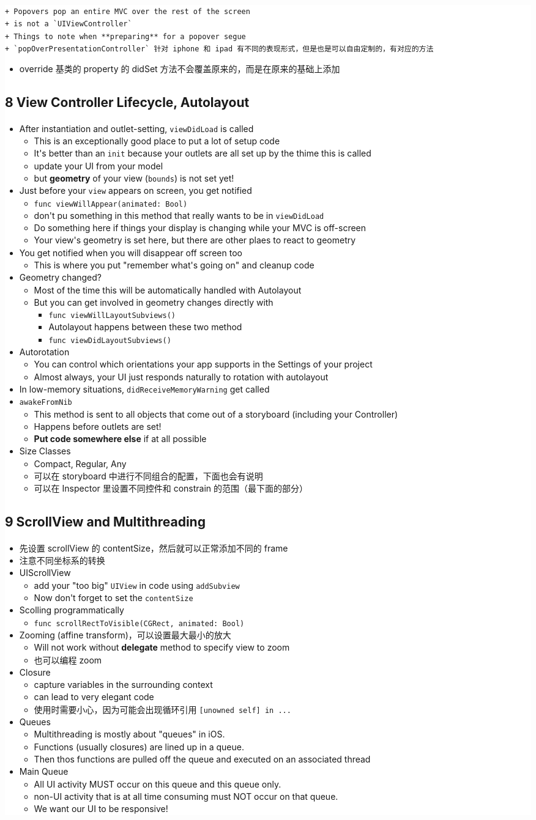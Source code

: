 	+ Popovers pop an entire MVC over the rest of the screen
	+ is not a `UIViewController`
	+ Things to note when **preparing** for a popover segue
	+ `popOverPresentationController` 针对 iphone 和 ipad 有不同的表现形式，但是也是可以自由定制的，有对应的方法
+ override 基类的 property 的 didSet 方法不会覆盖原来的，而是在原来的基础上添加

## 8 View Controller Lifecycle, Autolayout

+ After instantiation and outlet-setting, `viewDidLoad` is called
	+ This is an exceptionally good place to put a lot of setup code
	+ It's better than an `init` because your outlets are all set up by the thime this is called
	+ update your UI from your model
	+ but **geometry** of your view (`bounds`) is not set yet!
+ Just before your `view` appears on screen, you get notified
	+ `func viewWillAppear(animated: Bool)`
	+ don't pu something in this method that really wants to be in `viewDidLoad`
	+ Do something here if things your display is changing while your MVC is off-screen
	+ Your view's geometry is set here, but there are other plaes to react to geometry
+ You get notified when you will disappear off screen too
	+ This is where you put "remember what's going on" and cleanup code
+ Geometry changed?
	+ Most of the time this will be automatically handled with Autolayout
	+ But you can get involved in geometry changes directly with
		+ `func viewWillLayoutSubviews()`
		+ Autolayout happens between these two method
		+ `func viewDidLayoutSubviews()` 
+ Autorotation
	+ You can control which orientations your app supports in the Settings of your project
	+ Almost always, your UI just responds naturally to rotation with autolayout
+ In low-memory situations, `didReceiveMemoryWarning` get called
+ `awakeFromNib`
	+ This method is sent to all objects that come out of a storyboard (including your Controller)
	+ Happens before outlets are set!
	+ **Put code somewhere else** if at all possible
+ Size Classes
	+ Compact, Regular, Any
	+ 可以在 storyboard 中进行不同组合的配置，下面也会有说明
	+ 可以在 Inspector 里设置不同控件和 constrain 的范围（最下面的部分）

## 9 ScrollView and Multithreading

+ 先设置 scrollView 的 contentSize，然后就可以正常添加不同的 frame
+ 注意不同坐标系的转换
+ UIScrollView
	+ add your "too big" `UIView` in code using `addSubview`
	+ Now don't forget to set the `contentSize`
+ Scolling programmatically
	+ `func scrollRectToVisible(CGRect, animated: Bool)`
+ Zooming (affine transform)，可以设置最大最小的放大
	+ Will not work without **delegate** method to specify view to zoom
	+ 也可以编程 zoom  
+ Closure
	+ capture variables in the surrounding context
	+ can lead to very elegant code
	+ 使用时需要小心，因为可能会出现循环引用 `[unowned self] in ...`
+ Queues
	+ Multithreading is mostly about "queues" in iOS.
	+ Functions (usually closures) are lined up in a queue.
	+ Then thos functions are pulled off the queue and executed on an associated thread
+ Main Queue
	+ All UI activity MUST occur on this queue and this queue only.
	+ non-UI activity that is at all time consuming must NOT occur on that queue.
	+ We want our UI to be responsive!